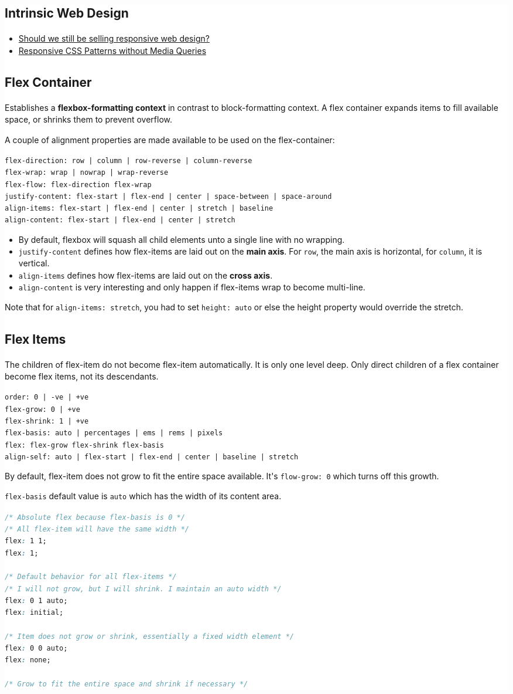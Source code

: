 ## Intrinsic Web Design

* [Should we still be selling responsive web design?](https://www.browserlondon.com/blog/2019/08/19/should-we-still-be-selling-responsive-web-design/)
* [Responsive CSS Patterns without Media Queries](https://www.sitepoint.com/responsive-css-patterns-without-media-queries/)

## Flex Container

Establishes a **flexbox-formatting context** in contrast to block-formatting context. A flex container expands items to fill available space, or shrinks them to prevent overflow.

A couple of alignment properties are made available to be used on the flex-container:

```
flex-direction: row | column | row-reverse | column-reverse
flex-wrap: wrap | nowrap | wrap-reverse
flex-flow: flex-direction flex-wrap
justify-content: flex-start | flex-end | center | space-between | space-around
align-items: flex-start | flex-end | center | stretch | baseline
align-content: flex-start | flex-end | center | stretch
```

* By default, flexbox will squash all child elements unto a single line with no wrapping.
* `justify-content` defines how flex-items are laid out on the **main axis**. For `row`, the main axis is horizontal, for `column`, it is vertical.
* `align-items` defines how flex-items are laid out on the **cross axis**.
* `align-content` is very interesting and only happen if flex-items wrap to become multi-line.

Note that for `align-items: stretch`, you had to set `height: auto` or else the height property would override the stretch.

## Flex Items

The children of flex-item do not become flex-item automatically. It is only one level deep. Only direct children of a flex container become flex items, not its descendants.

```
order: 0 | -ve | +ve
flex-grow: 0 | +ve
flex-shrink: 1 | +ve
flex-basis: auto | percentages | ems | rems | pixels
flex: flex-grow flex-shrink flex-basis
align-self: auto | flex-start | flex-end | center | baseline | stretch
```

By default, flex-item does not grow to fit the entire space available. It's `flow-grow: 0` which turns off this growth.

`flex-basis` default value is `auto` which has the width of its content area.

```css
/* Absolute flex because flex-basis is 0 */
/* All flex-item will have the same width */
flex: 1 1;
flex: 1;

/* Default behavior for all flex-items */
/* I will not grow, but I will shrink. I maintain an auto width */
flex: 0 1 auto;
flex: initial;

/* Item does not grow or shrink, essentially a fixed width element */
flex: 0 0 auto;
flex: none;

/* Grow to fit the entire space and shrink if necessary */
```
